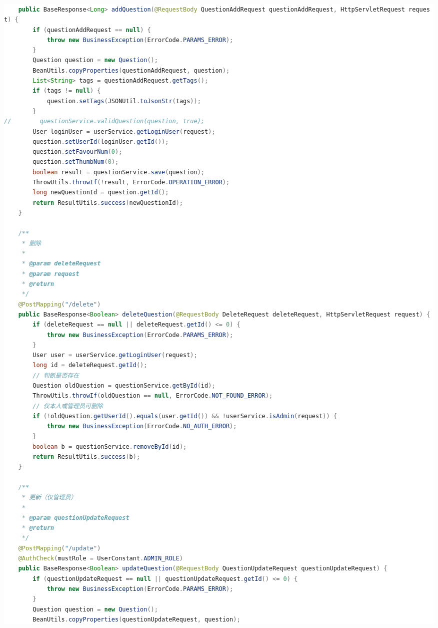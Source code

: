 ```java
    public BaseResponse<Long> addQuestion(@RequestBody QuestionAddRequest questionAddRequest, HttpServletRequest request) {
        if (questionAddRequest == null) {
            throw new BusinessException(ErrorCode.PARAMS_ERROR);
        }
        Question question = new Question();
        BeanUtils.copyProperties(questionAddRequest, question);
        List<String> tags = questionAddRequest.getTags();
        if (tags != null) {
            question.setTags(JSONUtil.toJsonStr(tags));
        }
//        questionService.validQuestion(question, true);
        User loginUser = userService.getLoginUser(request);
        question.setUserId(loginUser.getId());
        question.setFavourNum(0);
        question.setThumbNum(0);
        boolean result = questionService.save(question);
        ThrowUtils.throwIf(!result, ErrorCode.OPERATION_ERROR);
        long newQuestionId = question.getId();
        return ResultUtils.success(newQuestionId);
    }

    /**
     * 删除
     *
     * @param deleteRequest
     * @param request
     * @return
     */
    @PostMapping("/delete")
    public BaseResponse<Boolean> deleteQuestion(@RequestBody DeleteRequest deleteRequest, HttpServletRequest request) {
        if (deleteRequest == null || deleteRequest.getId() <= 0) {
            throw new BusinessException(ErrorCode.PARAMS_ERROR);
        }
        User user = userService.getLoginUser(request);
        long id = deleteRequest.getId();
        // 判断是否存在
        Question oldQuestion = questionService.getById(id);
        ThrowUtils.throwIf(oldQuestion == null, ErrorCode.NOT_FOUND_ERROR);
        // 仅本人或管理员可删除
        if (!oldQuestion.getUserId().equals(user.getId()) && !userService.isAdmin(request)) {
            throw new BusinessException(ErrorCode.NO_AUTH_ERROR);
        }
        boolean b = questionService.removeById(id);
        return ResultUtils.success(b);
    }

    /**
     * 更新（仅管理员）
     *
     * @param questionUpdateRequest
     * @return
     */
    @PostMapping("/update")
    @AuthCheck(mustRole = UserConstant.ADMIN_ROLE)
    public BaseResponse<Boolean> updateQuestion(@RequestBody QuestionUpdateRequest questionUpdateRequest) {
        if (questionUpdateRequest == null || questionUpdateRequest.getId() <= 0) {
            throw new BusinessException(ErrorCode.PARAMS_ERROR);
        }
        Question question = new Question();
        BeanUtils.copyProperties(questionUpdateRequest, question);
```